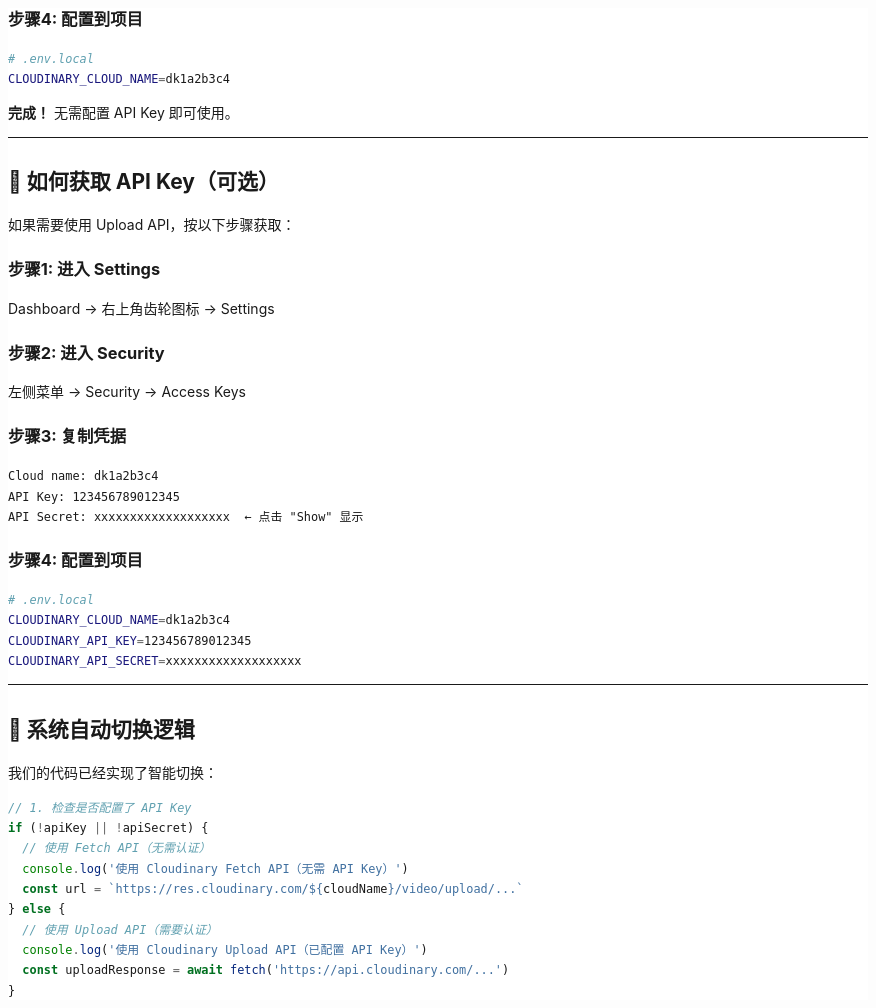 ### 步骤4: 配置到项目
```bash
# .env.local
CLOUDINARY_CLOUD_NAME=dk1a2b3c4
```

**完成！** 无需配置 API Key 即可使用。

---

## 🔑 如何获取 API Key（可选）

如果需要使用 Upload API，按以下步骤获取：

### 步骤1: 进入 Settings
Dashboard → 右上角齿轮图标 → Settings

### 步骤2: 进入 Security
左侧菜单 → Security → Access Keys

### 步骤3: 复制凭据
```
Cloud name: dk1a2b3c4
API Key: 123456789012345
API Secret: xxxxxxxxxxxxxxxxxxx  ← 点击 "Show" 显示
```

### 步骤4: 配置到项目
```bash
# .env.local
CLOUDINARY_CLOUD_NAME=dk1a2b3c4
CLOUDINARY_API_KEY=123456789012345
CLOUDINARY_API_SECRET=xxxxxxxxxxxxxxxxxxx
```

---

## 🔄 系统自动切换逻辑

我们的代码已经实现了智能切换：

```typescript
// 1. 检查是否配置了 API Key
if (!apiKey || !apiSecret) {
  // 使用 Fetch API（无需认证）
  console.log('使用 Cloudinary Fetch API（无需 API Key）')
  const url = `https://res.cloudinary.com/${cloudName}/video/upload/...`
} else {
  // 使用 Upload API（需要认证）
  console.log('使用 Cloudinary Upload API（已配置 API Key）')
  const uploadResponse = await fetch('https://api.cloudinary.com/...')
}
```
